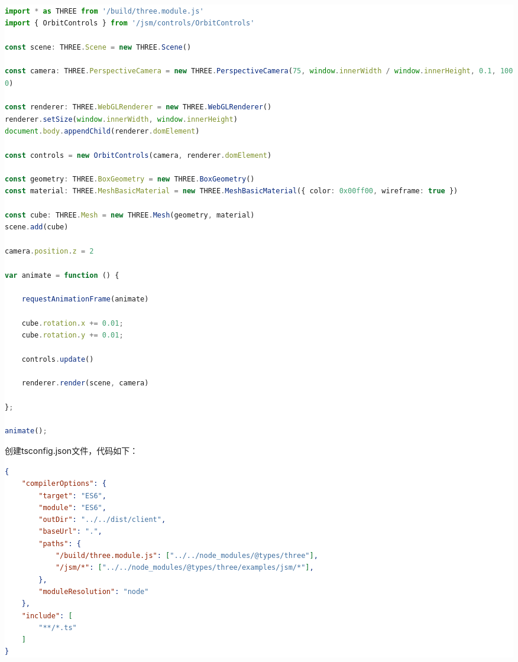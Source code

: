 ```ts
import * as THREE from '/build/three.module.js'
import { OrbitControls } from '/jsm/controls/OrbitControls'

const scene: THREE.Scene = new THREE.Scene()

const camera: THREE.PerspectiveCamera = new THREE.PerspectiveCamera(75, window.innerWidth / window.innerHeight, 0.1, 1000)

const renderer: THREE.WebGLRenderer = new THREE.WebGLRenderer()
renderer.setSize(window.innerWidth, window.innerHeight)
document.body.appendChild(renderer.domElement)

const controls = new OrbitControls(camera, renderer.domElement)

const geometry: THREE.BoxGeometry = new THREE.BoxGeometry()
const material: THREE.MeshBasicMaterial = new THREE.MeshBasicMaterial({ color: 0x00ff00, wireframe: true })

const cube: THREE.Mesh = new THREE.Mesh(geometry, material)
scene.add(cube)

camera.position.z = 2

var animate = function () {

    requestAnimationFrame(animate)

    cube.rotation.x += 0.01;
    cube.rotation.y += 0.01;

    controls.update()

    renderer.render(scene, camera)

}; 

animate(); 
```

创建tsconfig.json文件，代码如下：

```json
{
    "compilerOptions": {
        "target": "ES6",
        "module": "ES6",
        "outDir": "../../dist/client",
        "baseUrl": ".",
        "paths": {
            "/build/three.module.js": ["../../node_modules/@types/three"],
            "/jsm/*": ["../../node_modules/@types/three/examples/jsm/*"],
        },
        "moduleResolution": "node"
    },
    "include": [
        "**/*.ts"
    ]
}
```
